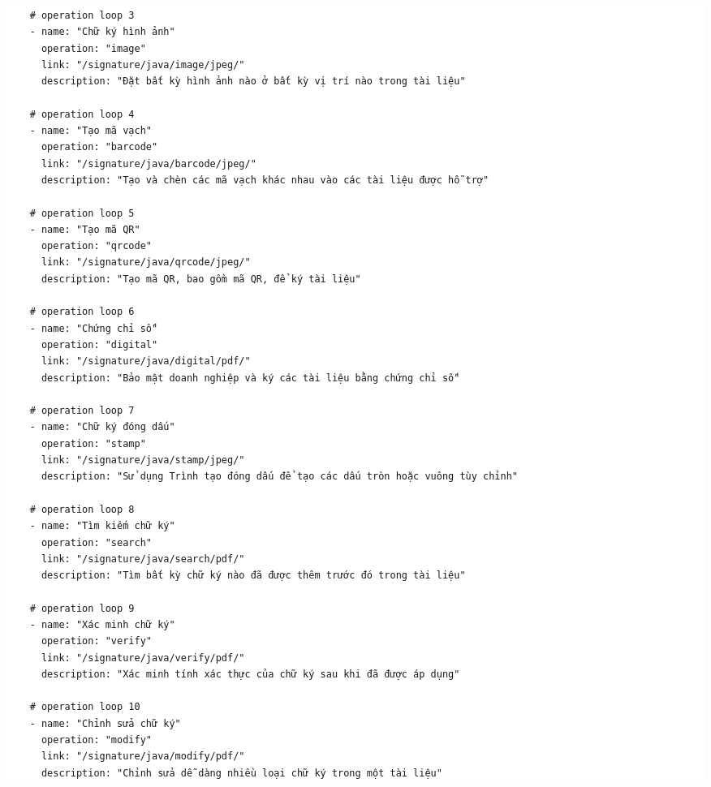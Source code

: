         # operation loop 3
        - name: "Chữ ký hình ảnh"
          operation: "image"
          link: "/signature/java/image/jpeg/"
          description: "Đặt bất kỳ hình ảnh nào ở bất kỳ vị trí nào trong tài liệu"

        # operation loop 4
        - name: "Tạo mã vạch"
          operation: "barcode"
          link: "/signature/java/barcode/jpeg/"
          description: "Tạo và chèn các mã vạch khác nhau vào các tài liệu được hỗ trợ"

        # operation loop 5
        - name: "Tạo mã QR"
          operation: "qrcode"
          link: "/signature/java/qrcode/jpeg/"
          description: "Tạo mã QR, bao gồm mã QR, để ký tài liệu"
          
        # operation loop 6
        - name: "Chứng chỉ số"
          operation: "digital"
          link: "/signature/java/digital/pdf/"
          description: "Bảo mật doanh nghiệp và ký các tài liệu bằng chứng chỉ số"

        # operation loop 7
        - name: "Chữ ký đóng dấu"
          operation: "stamp"
          link: "/signature/java/stamp/jpeg/"
          description: "Sử dụng Trình tạo đóng dấu để tạo các dấu tròn hoặc vuông tùy chỉnh"
          
        # operation loop 8
        - name: "Tìm kiếm chữ ký"
          operation: "search"
          link: "/signature/java/search/pdf/"
          description: "Tìm bất kỳ chữ ký nào đã được thêm trước đó trong tài liệu"
          
        # operation loop 9
        - name: "Xác minh chữ ký"
          operation: "verify"
          link: "/signature/java/verify/pdf/"
          description: "Xác minh tính xác thực của chữ ký sau khi đã được áp dụng"
          
        # operation loop 10
        - name: "Chỉnh sửa chữ ký"
          operation: "modify"
          link: "/signature/java/modify/pdf/"
          description: "Chỉnh sửa dễ dàng nhiều loại chữ ký trong một tài liệu"
          